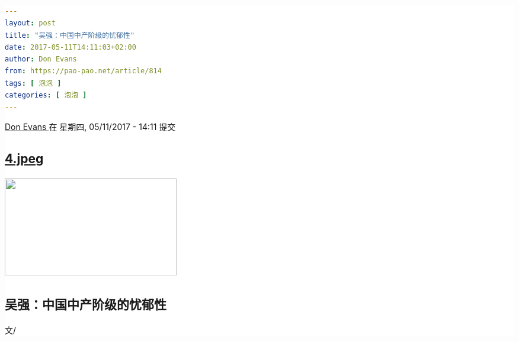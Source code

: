 ```yaml
---
layout: post
title: "吴强：中国中产阶级的忧郁性"
date: 2017-05-11T14:11:03+02:00
author: Don Evans
from: https://pao-pao.net/article/814
tags: [ 泡泡 ]
categories: [ 泡泡 ]
---
```


<section class="clearfix" id="content" role="main">
 <div class="region region-content">
  <div class="block block-system" id="block-system-main">
   <div class="content">
    <div about="/article/814" class="node node-pao-pao-article node-promoted node-sticky node-full view-mode-full clearfix" id="node-814" typeof="sioc:Item foaf:Document">
     <span class="rdf-meta element-hidden" content="吴强：中国中产阶级的忧郁性" property="dc:title">
     </span>
     <span class="rdf-meta element-hidden" content="2" datatype="xsd:integer" property="sioc:num_replies">
     </span>
     <div class="submitted">
      <span content="2017-05-11T14:11:03+02:00" datatype="xsd:dateTime" property="dc:date dc:created" rel="sioc:has_creator">
       <a about="/author/1552" class="username" datatype="" href="/author/1552" property="foaf:name" title="查看用户资料" typeof="sioc:UserAccount" xml:lang="">
        Don Evans
       </a>
       在 星期四, 05/11/2017 - 14:11 提交
      </span>
     </div>
     <div class="content">
      <div class="field field-name-field-image field-type-image field-label-hidden">
       <div class="field-items">
        <div class="field-item even">
         <div class="file file-image file-image-jpeg" id="file-1964--2">
          <h2 class="element-invisible">
           <a href="/file/1964">
            4.jpeg
           </a>
          </h2>
          <div class="content">
           <img alt="" height="164" src="https://pao-pao.net/sites/pao-pao.net/files/styles/article_detail/public/4.jpeg?itok=i0-SibLy" title="" typeof="foaf:Image" width="290"/>
          </div>
         </div>
        </div>
       </div>
      </div>
      <div class="field field-name-title field-type-ds field-label-hidden">
       <div class="field-items">
        <div class="field-item even" property="dc:title">
         <h1 class="page-title">
          吴强：中国中产阶级的忧郁性
         </h1>
        </div>
       </div>
      </div>
      <div class="field-name-author">
       <div class="label-inline">
        文/
       </div>